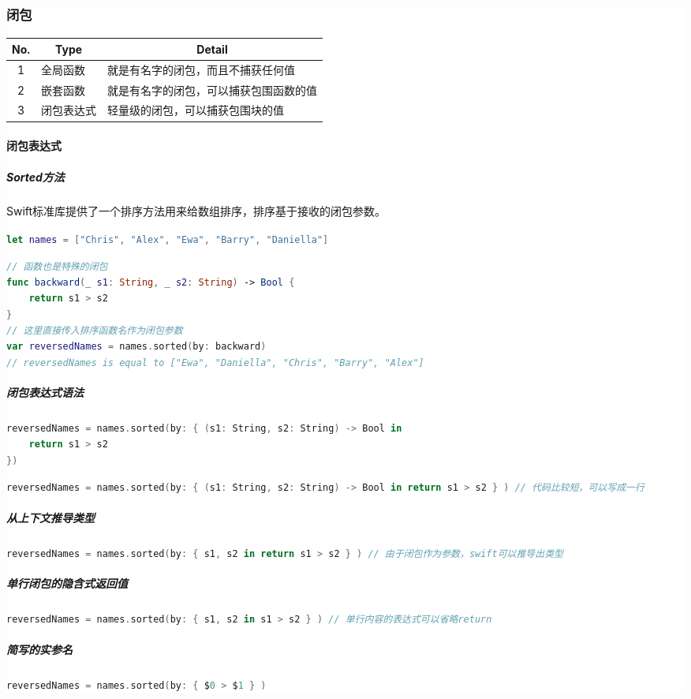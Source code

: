 ### 闭包

| No.  | Type  | Detail              |
| :--: | ----- | ------------------- |
|  1   | 全局函数  | 就是有名字的闭包，而且不捕获任何值   |
|  2   | 嵌套函数  | 就是有名字的闭包，可以捕获包围函数的值 |
|  3   | 闭包表达式 | 轻量级的闭包，可以捕获包围块的值    |

#### 闭包表达式

##### Sorted方法

Swift标准库提供了一个排序方法用来给数组排序，排序基于接收的闭包参数。

```swift
let names = ["Chris", "Alex", "Ewa", "Barry", "Daniella"]
```

```swift
// 函数也是特殊的闭包
func backward(_ s1: String, _ s2: String) -> Bool {
    return s1 > s2
}
// 这里直接传入排序函数名作为闭包参数
var reversedNames = names.sorted(by: backward)
// reversedNames is equal to ["Ewa", "Daniella", "Chris", "Barry", "Alex"]
```
##### 闭包表达式语法

```swift
reversedNames = names.sorted(by: { (s1: String, s2: String) -> Bool in
    return s1 > s2
})
```

```swift
reversedNames = names.sorted(by: { (s1: String, s2: String) -> Bool in return s1 > s2 } ) // 代码比较短，可以写成一行
```

##### 从上下文推导类型

```swift
reversedNames = names.sorted(by: { s1, s2 in return s1 > s2 } ) // 由于闭包作为参数，swift可以推导出类型
```

##### 单行闭包的隐含式返回值

```swift
reversedNames = names.sorted(by: { s1, s2 in s1 > s2 } ) // 单行内容的表达式可以省略return
```

##### 简写的实参名

```swift
reversedNames = names.sorted(by: { $0 > $1 } )
```
